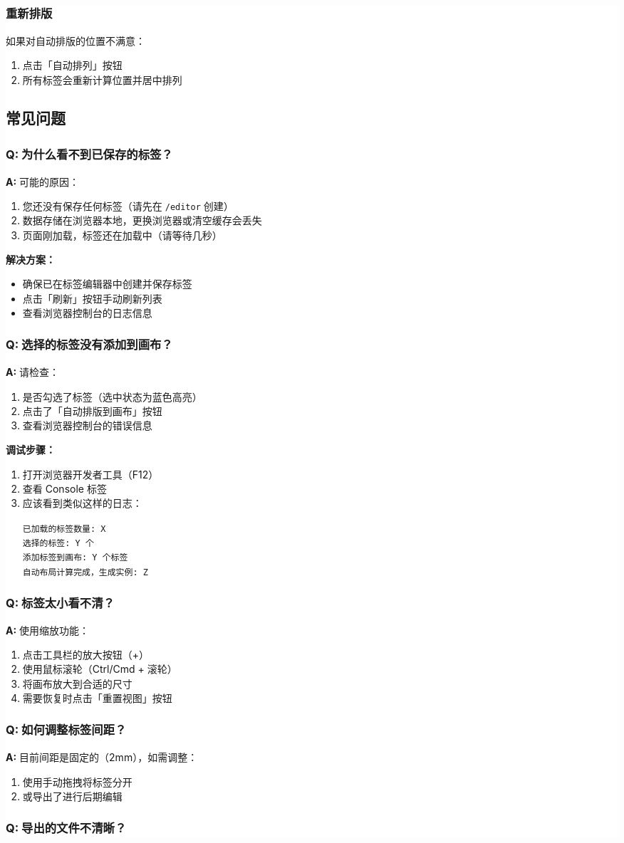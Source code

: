 ### 重新排版

如果对自动排版的位置不满意：
1. 点击「自动排列」按钮
2. 所有标签会重新计算位置并居中排列

## 常见问题

### Q: 为什么看不到已保存的标签？

**A:** 可能的原因：
1. 您还没有保存任何标签（请先在 `/editor` 创建）
2. 数据存储在浏览器本地，更换浏览器或清空缓存会丢失
3. 页面刚加载，标签还在加载中（请等待几秒）

**解决方案：**
- 确保已在标签编辑器中创建并保存标签
- 点击「刷新」按钮手动刷新列表
- 查看浏览器控制台的日志信息

### Q: 选择的标签没有添加到画布？

**A:** 请检查：
1. 是否勾选了标签（选中状态为蓝色高亮）
2. 点击了「自动排版到画布」按钮
3. 查看浏览器控制台的错误信息

**调试步骤：**
1. 打开浏览器开发者工具（F12）
2. 查看 Console 标签
3. 应该看到类似这样的日志：
   ```
   已加载的标签数量: X
   选择的标签: Y 个
   添加标签到画布: Y 个标签
   自动布局计算完成，生成实例: Z
   ```

### Q: 标签太小看不清？

**A:** 使用缩放功能：
1. 点击工具栏的放大按钮（+）
2. 使用鼠标滚轮（Ctrl/Cmd + 滚轮）
3. 将画布放大到合适的尺寸
4. 需要恢复时点击「重置视图」按钮

### Q: 如何调整标签间距？

**A:** 目前间距是固定的（2mm），如需调整：
1. 使用手动拖拽将标签分开
2. 或导出了进行后期编辑

### Q: 导出的文件不清晰？
